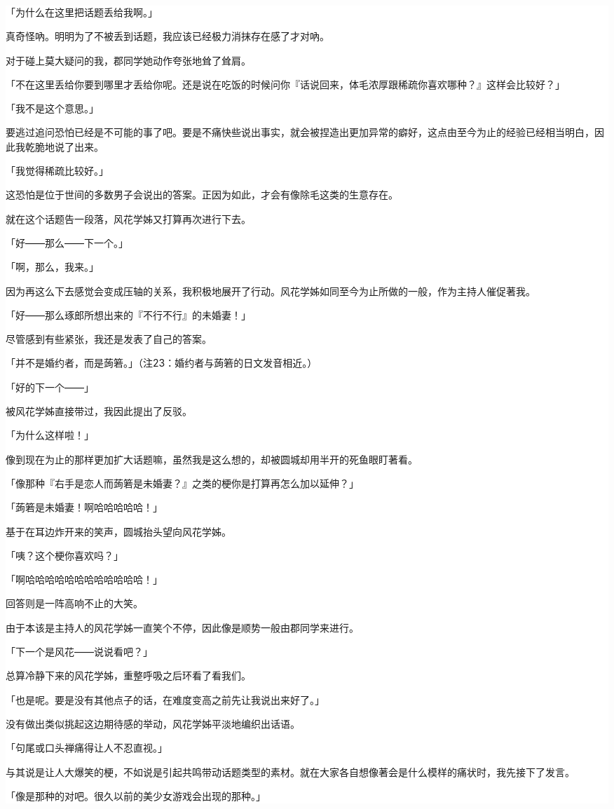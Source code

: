「为什么在这里把话题丢给我啊。」

真奇怪吶。明明为了不被丢到话题，我应该已经极力消抹存在感了才对吶。

对于碰上莫大疑问的我，郡同学她动作夸张地耸了耸肩。

「不在这里丢给你要到哪里才丢给你呢。还是说在吃饭的时候问你『话说回来，体毛浓厚跟稀疏你喜欢哪种？』这样会比较好？」

「我不是这个意思。」

要逃过追问恐怕已经是不可能的事了吧。要是不痛快些说出事实，就会被捏造出更加异常的癖好，这点由至今为止的经验已经相当明白，因此我乾脆地说了出来。

「我觉得稀疏比较好。」

这恐怕是位于世间的多数男子会说出的答案。正因为如此，才会有像除毛这类的生意存在。

就在这个话题告一段落，风花学姊又打算再次进行下去。

「好——那么——下一个。」

「啊，那么，我来。」

因为再这么下去感觉会变成压轴的关系，我积极地展开了行动。风花学姊如同至今为止所做的一般，作为主持人催促著我。

「好——那么琢郎所想出来的『不行不行』的未婚妻！」

尽管感到有些紧张，我还是发表了自己的答案。

「并不是婚约者，而是蒟箬。」（注23：婚约者与蒟箬的日文发音相近。）

「好的下一个——」

被风花学姊直接带过，我因此提出了反驳。

「为什么这样啦！」

像到现在为止的那样更加扩大话题嘛，虽然我是这么想的，却被圆城却用半开的死鱼眼盯著看。

「像那种『右手是恋人而蒟箬是未婚妻？』之类的梗你是打算再怎么加以延伸？」

「蒟箬是未婚妻！啊哈哈哈哈哈！」

基于在耳边炸开来的笑声，圆城抬头望向风花学姊。

「咦？这个梗你喜欢吗？」

「啊哈哈哈哈哈哈哈哈哈哈哈哈！」

回答则是一阵高响不止的大笑。

由于本该是主持人的风花学姊一直笑个不停，因此像是顺势一般由郡同学来进行。

「下一个是风花——说说看吧？」

总算冷静下来的风花学姊，重整呼吸之后环看了看我们。

「也是呢。要是没有其他点子的话，在难度变高之前先让我说出来好了。」

没有做出类似挑起这边期待感的举动，风花学姊平淡地编织出话语。

「句尾或口头禅痛得让人不忍直视。」

与其说是让人大爆笑的梗，不如说是引起共鸣带动话题类型的素材。就在大家各自想像著会是什么模样的痛状时，我先接下了发言。

「像是那种的对吧。很久以前的美少女游戏会出现的那种。」
